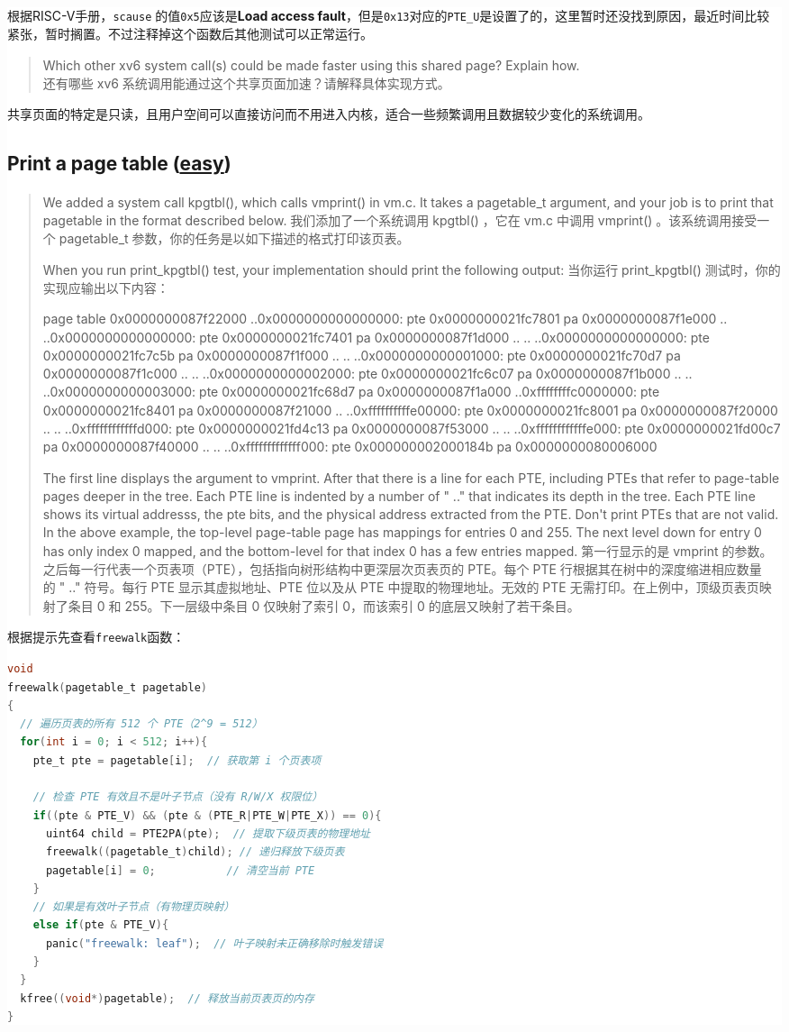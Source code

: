 根据RISC-V手册，`scause` 的值`0x5`应该是**Load access fault**，但是`0x13`对应的`PTE_U`是设置了的，这里暂时还没找到原因，最近时间比较紧张，暂时搁置。不过注释掉这个函数后其他测试可以正常运行。

> Which other xv6 system call(s) could be made faster using this shared page? Explain how.  
> 还有哪些 xv6 系统调用能通过这个共享页面加速？请解释具体实现方式。

共享页面的特定是只读，且用户空间可以直接访问而不用进入内核，适合一些频繁调用且数据较少变化的系统调用。

## Print a page table ([easy](https://pdos.csail.mit.edu/6.S081/2024/labs/guidance.html))

> We added a system call kpgtbl(), which calls vmprint() in vm.c. It takes a pagetable_t argument, and your job is to print that pagetable in the format described below. 
> 我们添加了一个系统调用 kpgtbl() ，它在 vm.c 中调用 vmprint() 。该系统调用接受一个 pagetable_t 参数，你的任务是以如下描述的格式打印该页表。
> 
> When you run print_kpgtbl() test, your implementation should print the following output: 
> 当你运行 print_kpgtbl() 测试时，你的实现应输出以下内容：
> 
> page table 0x0000000087f22000
>  ..0x0000000000000000: pte 0x0000000021fc7801 pa 0x0000000087f1e000
>  .. ..0x0000000000000000: pte 0x0000000021fc7401 pa 0x0000000087f1d000
>  .. .. ..0x0000000000000000: pte 0x0000000021fc7c5b pa 0x0000000087f1f000
>  .. .. ..0x0000000000001000: pte 0x0000000021fc70d7 pa 0x0000000087f1c000
>  .. .. ..0x0000000000002000: pte 0x0000000021fc6c07 pa 0x0000000087f1b000
>  .. .. ..0x0000000000003000: pte 0x0000000021fc68d7 pa 0x0000000087f1a000
>  ..0xffffffffc0000000: pte 0x0000000021fc8401 pa 0x0000000087f21000
>  .. ..0xffffffffffe00000: pte 0x0000000021fc8001 pa 0x0000000087f20000
>  .. .. ..0xffffffffffffd000: pte 0x0000000021fd4c13 pa 0x0000000087f53000
>  .. .. ..0xffffffffffffe000: pte 0x0000000021fd00c7 pa 0x0000000087f40000
>  .. .. ..0xfffffffffffff000: pte 0x000000002000184b pa 0x0000000080006000
> 
> The first line displays the argument to vmprint. After that there is a line for each PTE, including PTEs that refer to page-table pages deeper in the tree. Each PTE line is indented by a number of " .." that indicates its depth in the tree. Each PTE line shows its virtual addresss, the pte bits, and the physical address extracted from the PTE. Don't print PTEs that are not valid. In the above example, the top-level page-table page has mappings for entries 0 and 255. The next level down for entry 0 has only index 0 mapped, and the bottom-level for that index 0 has a few entries mapped. 
> 第一行显示的是 vmprint 的参数。之后每一行代表一个页表项（PTE），包括指向树形结构中更深层次页表页的 PTE。每个 PTE 行根据其在树中的深度缩进相应数量的 " .." 符号。每行 PTE 显示其虚拟地址、PTE 位以及从 PTE 中提取的物理地址。无效的 PTE 无需打印。在上例中，顶级页表页映射了条目 0 和 255。下一层级中条目 0 仅映射了索引 0，而该索引 0 的底层又映射了若干条目。

根据提示先查看`freewalk`函数：

```c
void
freewalk(pagetable_t pagetable)
{
  // 遍历页表的所有 512 个 PTE（2^9 = 512）
  for(int i = 0; i < 512; i++){
    pte_t pte = pagetable[i];  // 获取第 i 个页表项

    // 检查 PTE 有效且不是叶子节点（没有 R/W/X 权限位）
    if((pte & PTE_V) && (pte & (PTE_R|PTE_W|PTE_X)) == 0){
      uint64 child = PTE2PA(pte);  // 提取下级页表的物理地址
      freewalk((pagetable_t)child); // 递归释放下级页表
      pagetable[i] = 0;           // 清空当前 PTE
    } 
    // 如果是有效叶子节点（有物理页映射）
    else if(pte & PTE_V){
      panic("freewalk: leaf");  // 叶子映射未正确移除时触发错误
    }
  }
  kfree((void*)pagetable);  // 释放当前页表页的内存
}
```

